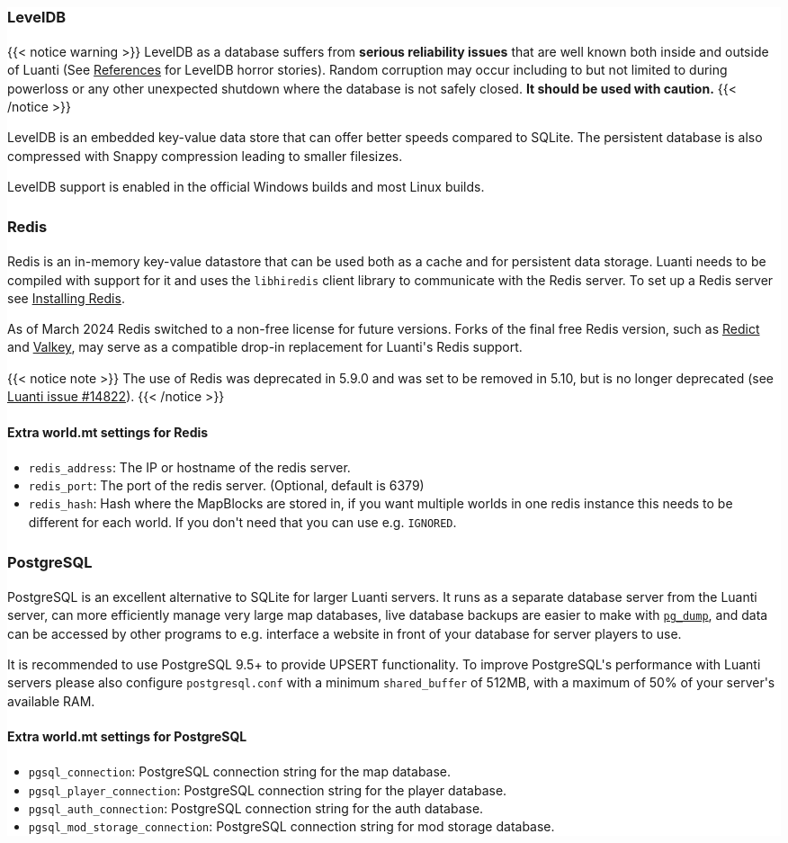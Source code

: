 ### LevelDB

{{< notice warning >}}
LevelDB as a database suffers from **serious reliability issues** that are well known both inside and outside of Luanti (See [References](#references) for LevelDB horror stories). Random corruption may occur including to but not limited to during powerloss or any other unexpected shutdown where the database is not safely closed. **It should be used with caution.**
{{< /notice >}}

LevelDB is an embedded key-value data store that can offer better speeds compared to SQLite. The persistent database is also compressed with Snappy compression leading to smaller filesizes.

LevelDB support is enabled in the official Windows builds and most Linux builds.

### Redis

Redis is an in-memory key-value datastore that can be used both as a cache and for persistent data storage. Luanti needs to be compiled with support for it and uses the `libhiredis` client library to communicate with the Redis server. To set up a Redis server see [Installing Redis](https://redis.io/docs/latest/operate/oss_and_stack/install/install-redis/).

As of March 2024 Redis switched to a non-free license for future versions. Forks of the final free Redis version, such as [Redict](https://redict.io) and [Valkey](https://valkey.io), may serve as a compatible drop-in replacement for Luanti's Redis support.

{{< notice note >}}
The use of Redis was deprecated in 5.9.0 and was set to be removed in 5.10, but is no longer deprecated (see [Luanti issue #14822](https://github.com/luanti-org/luanti/issues/14822)).
{{< /notice >}}

#### Extra world.mt settings for Redis

- `redis_address`: The IP or hostname of the redis server.
- `redis_port`: The port of the redis server. (Optional, default is 6379)
- `redis_hash`: Hash where the MapBlocks are stored in, if you want multiple worlds in one redis instance this needs to be different for each world. If you don't need that you can use e.g. `IGNORED`.

### PostgreSQL

PostgreSQL is an excellent alternative to SQLite for larger Luanti servers. It runs as a separate database server from the Luanti server, can more efficiently manage very large map databases, live database backups are easier to make with [`pg_dump`](https://www.postgresql.org/docs/current/app-pgdump.html), and data can be accessed by other programs to e.g. interface a website in front of your database for server players to use.

It is recommended to use PostgreSQL 9.5+ to provide UPSERT functionality. To improve PostgreSQL's performance with Luanti servers please also configure `postgresql.conf` with a minimum `shared_buffer` of 512MB, with a maximum of 50% of your server's available RAM.

#### Extra world.mt settings for PostgreSQL

- `pgsql_connection`: PostgreSQL connection string for the map database.
- `pgsql_player_connection`: PostgreSQL connection string for the player database.
- `pgsql_auth_connection`: PostgreSQL connection string for the auth database.
- `pgsql_mod_storage_connection`: PostgreSQL connection string for mod storage database.
